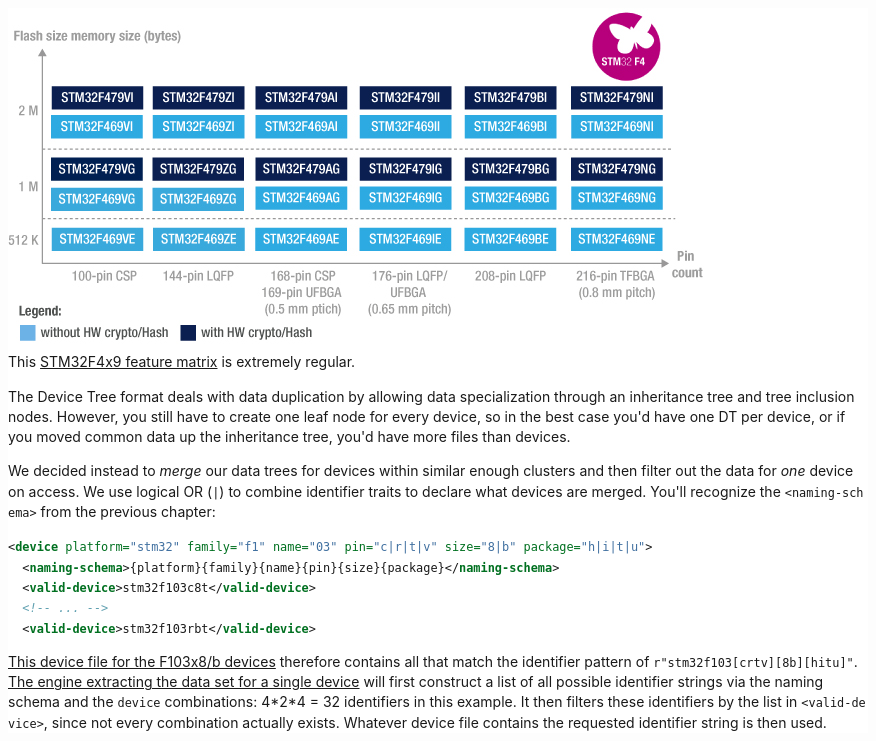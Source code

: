 ![](/assets/stm32f4x9_clusters.jpg)<br>
This [STM32F4x9 feature matrix](http://www.st.com/en/microcontrollers/stm32f469-479.html) is extremely regular.
</center>

The Device Tree format deals with data duplication by allowing data specialization
through an inheritance tree and tree inclusion nodes.
However, you still have to create one leaf node for every device, so in the best
case you'd have one DT per device, or if you moved common data up the inheritance
tree, you'd have more files than devices.

We decided instead to _merge_ our data trees for devices within similar enough
clusters and then filter out the data for _one_ device on access.
We use logical OR (`|`) to combine identifier traits to declare what devices
are merged. You'll recognize the `<naming-schema>` from the previous chapter:

```xml
<device platform="stm32" family="f1" name="03" pin="c|r|t|v" size="8|b" package="h|i|t|u">
  <naming-schema>{platform}{family}{name}{pin}{size}{package}</naming-schema>
  <valid-device>stm32f103c8t</valid-device>
  <!-- ... -->
  <valid-device>stm32f103rbt</valid-device>
```

[This device file for the F103x8/b devices](https://github.com/modm-io/modm-devices/blob/5d5285ae1b6e889676b6d04a653d26977bf127e8/devices/stm32/stm32f1-03-8_b.xml)
therefore contains all that match the identifier pattern of
`r"stm32f103[crtv][8b][hitu]"`.
[The engine extracting the data set for a single device](https://github.com/modm-io/modm-devices/blob/5d5285ae1b6e889676b6d04a653d26977bf127e8/tools/device/modm/device_file.py#L33-L51)
will first construct a list of all possible identifier strings via the
naming schema and the `device` combinations: 4\*2\*4 = 32 identifiers in this example.
It then filters these identifiers by the list in `<valid-device>`, since not
every combination actually exists. Whatever device file contains the requested
identifier string is then used.
